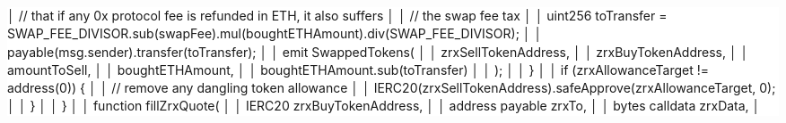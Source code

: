 │             // that if any 0x protocol fee is refunded in ETH, it also suffers                                                                                                                                  │
│             // the swap fee tax                                                                                                                                                                                 │
│             uint256 toTransfer = SWAP_FEE_DIVISOR.sub(swapFee).mul(boughtETHAmount).div(SWAP_FEE_DIVISOR);                                                                                                      │
│             payable(msg.sender).transfer(toTransfer);                                                                                                                                                           │
│             emit SwappedTokens(                                                                                                                                                                                 │
│                 zrxSellTokenAddress,                                                                                                                                                                            │
│                 zrxBuyTokenAddress,                                                                                                                                                                             │
│                 amountToSell,                                                                                                                                                                                   │
│                 boughtETHAmount,                                                                                                                                                                                │
│                 boughtETHAmount.sub(toTransfer)                                                                                                                                                                 │
│             );                                                                                                                                                                                                  │
│         }                                                                                                                                                                                                       │
│         if (zrxAllowanceTarget != address(0)) {                                                                                                                                                                 │
│             // remove any dangling token allowance                                                                                                                                                              │
│             IERC20(zrxSellTokenAddress).safeApprove(zrxAllowanceTarget, 0);                                                                                                                                     │
│         }                                                                                                                                                                                                       │
│     }                                                                                                                                                                                                           │
│     function fillZrxQuote(                                                                                                                                                                                      │
│         IERC20 zrxBuyTokenAddress,                                                                                                                                                                              │
│         address payable zrxTo,                                                                                                                                                                                  │
│         bytes calldata zrxData,                                                                                                                                                                                 │